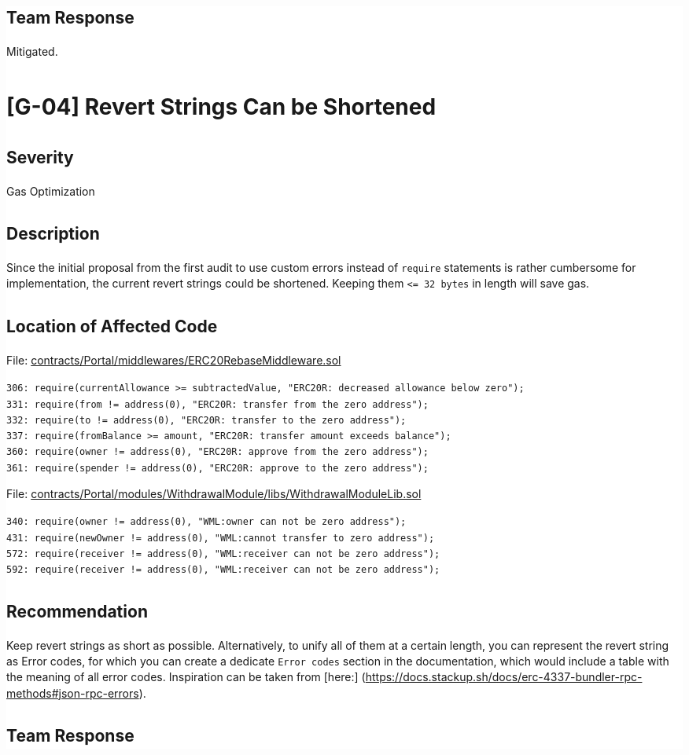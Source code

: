 ## Team Response

Mitigated.

# [G-04] Revert Strings Can be Shortened

## Severity

Gas Optimization

## Description

Since the initial proposal from the first audit to use custom errors instead of `require` statements is rather cumbersome for implementation, the current revert strings could be shortened. Keeping them `<= 32 bytes` in length will save gas.

## Location of Affected Code

File: [contracts/Portal/middlewares/ERC20RebaseMiddleware.sol](https://github.com/Geodefi/Portal-Eth/blob/8b5c94317bd2b09567cb6ed00d50305b9d923bd0/contracts/Portal/middlewares/ERC20RebaseMiddleware.sol)

```solidity
306: require(currentAllowance >= subtractedValue, "ERC20R: decreased allowance below zero");
331: require(from != address(0), "ERC20R: transfer from the zero address");
332: require(to != address(0), "ERC20R: transfer to the zero address");
337: require(fromBalance >= amount, "ERC20R: transfer amount exceeds balance");
360: require(owner != address(0), "ERC20R: approve from the zero address");
361: require(spender != address(0), "ERC20R: approve to the zero address");
```

File: [contracts/Portal/modules/WithdrawalModule/libs/WithdrawalModuleLib.sol](https://github.com/Geodefi/Portal-Eth/blob/8b5c94317bd2b09567cb6ed00d50305b9d923bd0/contracts/Portal/modules/WithdrawalModule/libs/WithdrawalModuleLib.sol)

```solidity
340: require(owner != address(0), "WML:owner can not be zero address");
431: require(newOwner != address(0), "WML:cannot transfer to zero address");
572: require(receiver != address(0), "WML:receiver can not be zero address");
592: require(receiver != address(0), "WML:receiver can not be zero address");
```

## Recommendation

Keep revert strings as short as possible. Alternatively, to unify all of them at a certain length, you can represent the revert string as Error codes, for which you can create a dedicate `Error codes` section in the documentation, which would include a table with the meaning of all error codes. Inspiration can be taken from [here:] (https://docs.stackup.sh/docs/erc-4337-bundler-rpc-methods#json-rpc-errors).

## Team Response
